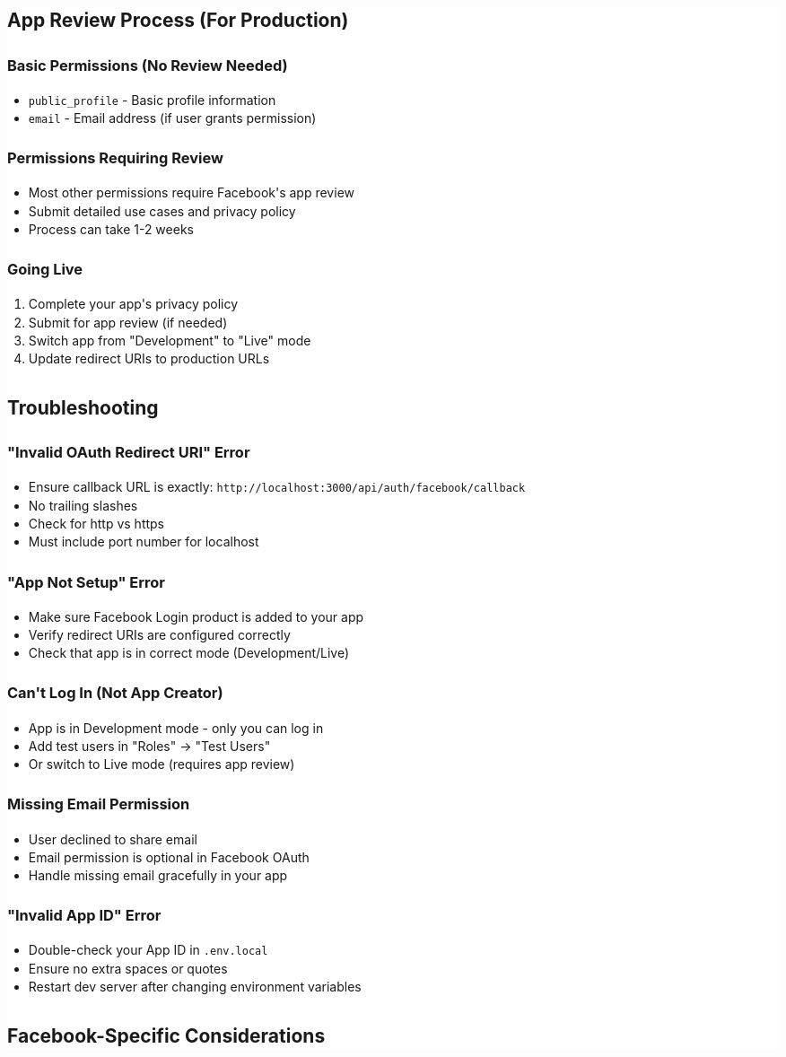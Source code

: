 ## App Review Process (For Production)

### Basic Permissions (No Review Needed)
- `public_profile` - Basic profile information
- `email` - Email address (if user grants permission)

### Permissions Requiring Review
- Most other permissions require Facebook's app review
- Submit detailed use cases and privacy policy
- Process can take 1-2 weeks

### Going Live
1. Complete your app's privacy policy
2. Submit for app review (if needed)
3. Switch app from "Development" to "Live" mode
4. Update redirect URIs to production URLs

## Troubleshooting

### "Invalid OAuth Redirect URI" Error
- Ensure callback URL is exactly: `http://localhost:3000/api/auth/facebook/callback`
- No trailing slashes
- Check for http vs https
- Must include port number for localhost

### "App Not Setup" Error
- Make sure Facebook Login product is added to your app
- Verify redirect URIs are configured correctly
- Check that app is in correct mode (Development/Live)

### Can't Log In (Not App Creator)
- App is in Development mode - only you can log in
- Add test users in "Roles" → "Test Users"
- Or switch to Live mode (requires app review)

### Missing Email Permission
- User declined to share email
- Email permission is optional in Facebook OAuth
- Handle missing email gracefully in your app

### "Invalid App ID" Error
- Double-check your App ID in `.env.local`
- Ensure no extra spaces or quotes
- Restart dev server after changing environment variables

## Facebook-Specific Considerations
